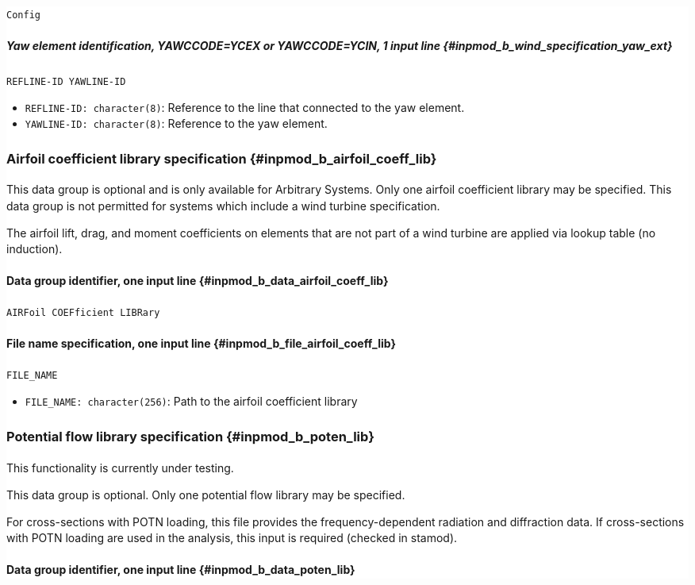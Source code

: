 ~~~
Config
~~~



##### Yaw element identification, YAWCCODE=YCEX or YAWCCODE=YCIN, 1 input line  {#inpmod_b_wind_specification_yaw_ext}

~~~
REFLINE-ID YAWLINE-ID
~~~
- `REFLINE-ID: character(8)`: Reference to the line that connected to the yaw element.
- `YAWLINE-ID: character(8)`: Reference to the yaw element.


###  Airfoil coefficient library specification {#inpmod_b_airfoil_coeff_lib}

This data group is optional and is only available for Arbitrary Systems. Only one airfoil coefficient library may be specified. This data group is not permitted for systems which include a wind turbine specification. 

The airfoil lift, drag, and moment coefficients on elements that are not part of a wind turbine are applied via lookup table (no induction). 



#### Data group identifier, one input line {#inpmod_b_data_airfoil_coeff_lib}

~~~
AIRFoil COEFficient LIBRary
~~~


#### File name specification, one input line {#inpmod_b_file_airfoil_coeff_lib}

~~~
FILE_NAME
~~~

- `FILE_NAME: character(256)`: Path to the airfoil coefficient library


###  Potential flow library specification {#inpmod_b_poten_lib}

This functionality is currently under testing.

This data group is optional. Only one potential flow library may be specified. 

For cross-sections with POTN loading, this file provides the frequency-dependent 
radiation and diffraction data. If cross-sections with POTN loading are used in the 
analysis, this input is required (checked in stamod). 


#### Data group identifier, one input line {#inpmod_b_data_poten_lib}
